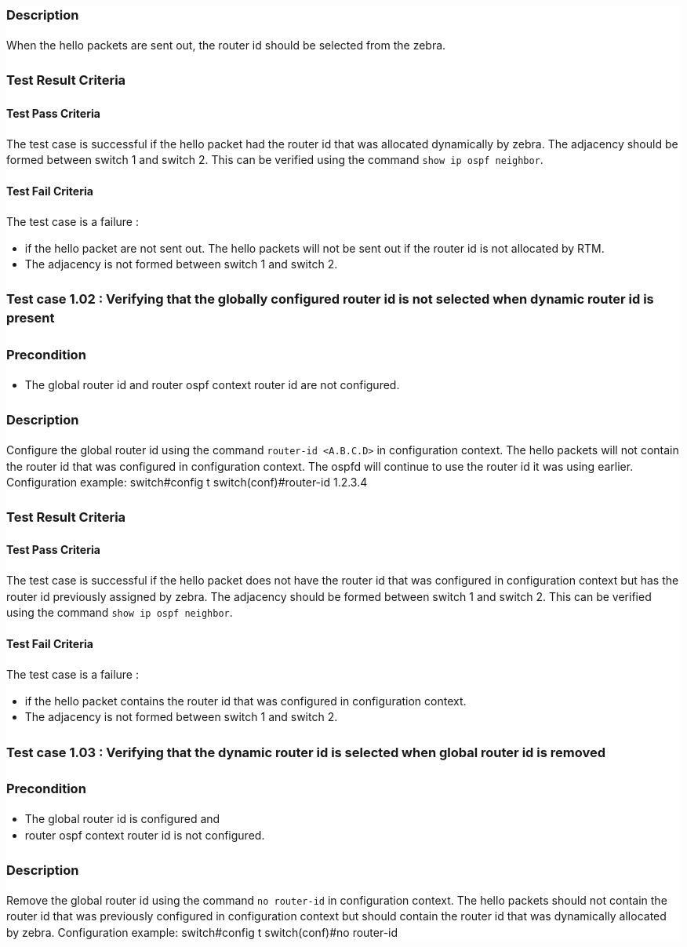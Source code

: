 ### Description ###
When the hello packets are sent out, the router id should be selected from the zebra.

### Test Result Criteria ###
#### Test Pass Criteria ####
The test case is successful if the hello packet had the router id that was allocated dynamically by  zebra. The adjacency should be formed between switch 1 and switch 2. This can be verified using the command `show ip ospf neighbor`.
#### Test Fail Criteria ####
The test case is a failure :
- if the hello packet are not sent out. The hello packets will not be sent out if the router id is not allocated by RTM.
- The adjacency is not formed between switch 1 and switch 2.

### Test case 1.02 : Verifying that the globally configured router id is not selected when dynamic router id is present
### Precondition ###
 - The global router id and router ospf context router id are not configured.

### Description ###
Configure the global router id using the command `router-id <A.B.C.D>` in configuration context. The hello packets will not contain the router id that was configured in configuration context. The ospfd will continue to use the router id it was using earlier.
Configuration example:
switch#config t
switch(conf)#router-id 1.2.3.4

### Test Result Criteria ###
#### Test Pass Criteria ####
The test case is successful if the hello packet does not have the router id that was configured in configuration context but has the router id previously assigned by zebra. The adjacency should be formed between switch 1 and switch 2. This can be verified using the command `show ip ospf neighbor`.
#### Test Fail Criteria ####
The test case is a failure :
- if the hello packet contains the router id that was configured in configuration context.
- The adjacency is not formed between switch 1 and switch 2.

### Test case 1.03 : Verifying that the dynamic router id is selected when global router id is removed
### Precondition ###
 - The global router id is configured and
 - router ospf context router id is not configured.

### Description ###
Remove the global router id using the command `no router-id` in configuration context. The hello packets should not contain the router id that was previously configured in configuration context but should contain the router id that was dynamically allocated by zebra.
Configuration example:
switch#config t
switch(conf)#no router-id
